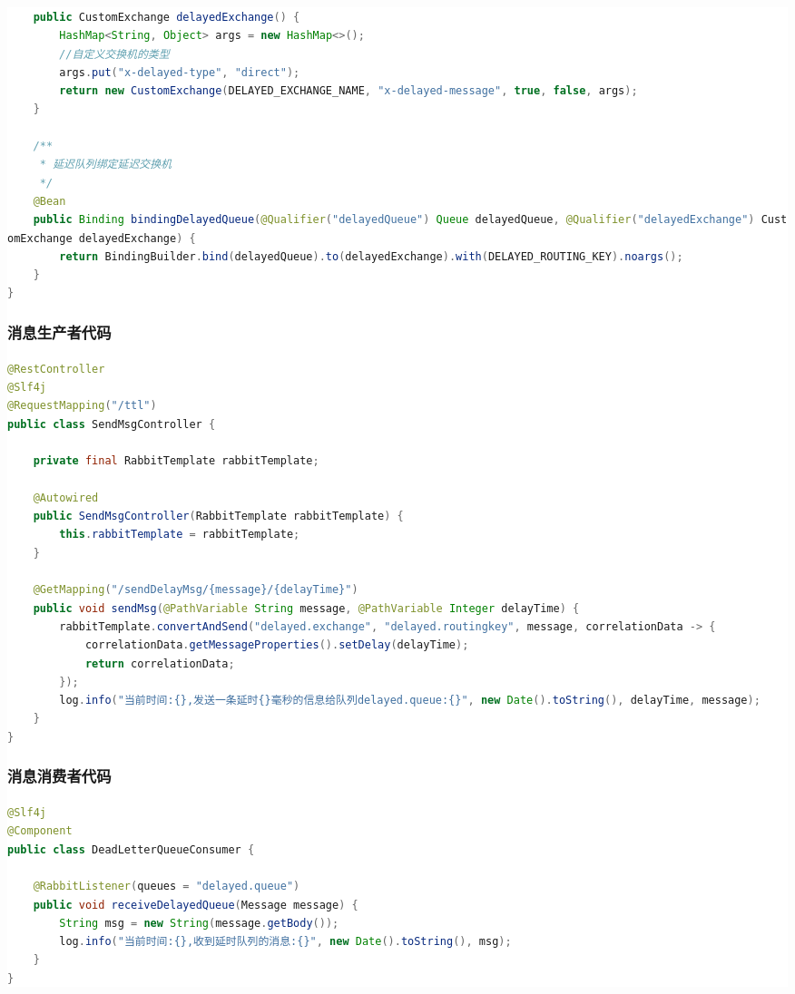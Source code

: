 ```java
    public CustomExchange delayedExchange() {
        HashMap<String, Object> args = new HashMap<>();
        //自定义交换机的类型
        args.put("x-delayed-type", "direct");
        return new CustomExchange(DELAYED_EXCHANGE_NAME, "x-delayed-message", true, false, args);
    }

    /**
     * 延迟队列绑定延迟交换机
     */
    @Bean
    public Binding bindingDelayedQueue(@Qualifier("delayedQueue") Queue delayedQueue, @Qualifier("delayedExchange") CustomExchange delayedExchange) {
        return BindingBuilder.bind(delayedQueue).to(delayedExchange).with(DELAYED_ROUTING_KEY).noargs();
    }
}
```

### 消息生产者代码

```java
@RestController
@Slf4j
@RequestMapping("/ttl")
public class SendMsgController {

    private final RabbitTemplate rabbitTemplate;

    @Autowired
    public SendMsgController(RabbitTemplate rabbitTemplate) {
        this.rabbitTemplate = rabbitTemplate;
    }

    @GetMapping("/sendDelayMsg/{message}/{delayTime}")
    public void sendMsg(@PathVariable String message, @PathVariable Integer delayTime) {
        rabbitTemplate.convertAndSend("delayed.exchange", "delayed.routingkey", message, correlationData -> {
            correlationData.getMessageProperties().setDelay(delayTime);
            return correlationData;
        });
        log.info("当前时间:{},发送一条延时{}毫秒的信息给队列delayed.queue:{}", new Date().toString(), delayTime, message);
    }
}
```

### 消息消费者代码

```java
@Slf4j
@Component
public class DeadLetterQueueConsumer {

    @RabbitListener(queues = "delayed.queue")
    public void receiveDelayedQueue(Message message) {
        String msg = new String(message.getBody());
        log.info("当前时间:{},收到延时队列的消息:{}", new Date().toString(), msg);
    }
}
```
